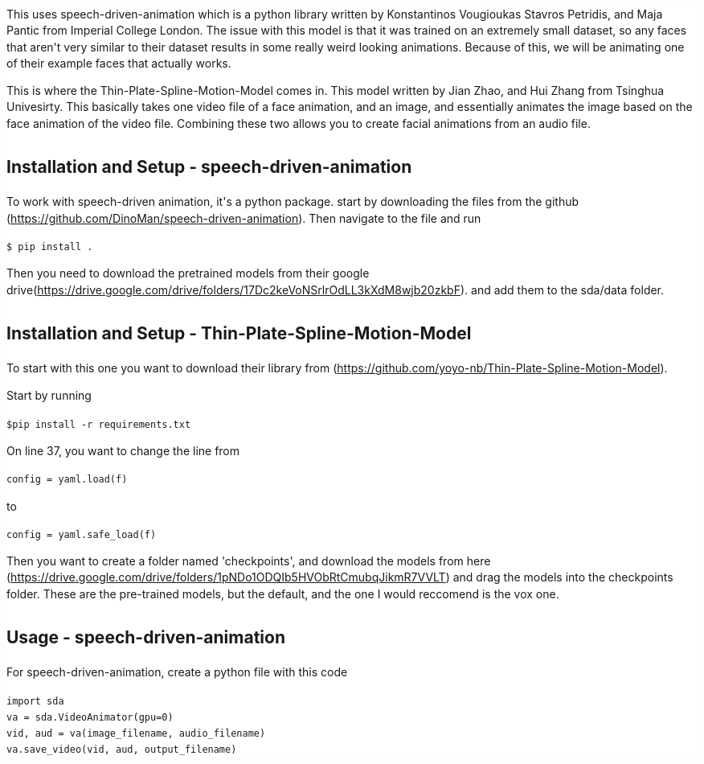 This uses speech-driven-animation which is a python library written by Konstantinos Vougioukas Stavros Petridis, and Maja Pantic from Imperial College London. The issue with this model is that it was trained on an extremely small dataset, so any faces that aren't very similar to their dataset results in some really weird looking animations. Because of this, we will be animating one of their example faces that actually works.

This is where the Thin-Plate-Spline-Motion-Model comes in. This model written by Jian Zhao, and Hui Zhang from Tsinghua Univesirty. This basically takes one video file of a face animation, and an image, and essentially animates the image based on the face animation of the video file. Combining these two allows you to create facial animations from an audio file.

## Installation and Setup - speech-driven-animation

To work with speech-driven animation, it's a python package. start by downloading the files from the github (https://github.com/DinoMan/speech-driven-animation). Then navigate to the file and run 

```
$ pip install .
```

Then you need to download the pretrained models from their google drive(https://drive.google.com/drive/folders/17Dc2keVoNSrlrOdLL3kXdM8wjb20zkbF). and add them to the sda/data folder.

## Installation and Setup - Thin-Plate-Spline-Motion-Model

To start with this one you want to download their library from (https://github.com/yoyo-nb/Thin-Plate-Spline-Motion-Model).

Start by running
```
$pip install -r requirements.txt
```

On line 37, you want to change the line from
```
config = yaml.load(f)
```
to 
```
config = yaml.safe_load(f)
```

Then you want to create a folder named 'checkpoints', and download the models from here (https://drive.google.com/drive/folders/1pNDo1ODQIb5HVObRtCmubqJikmR7VVLT) and drag the models into the checkpoints folder.
These are the pre-trained models, but the default, and the one I would reccomend is the vox one. 


## Usage - speech-driven-animation

For speech-driven-animation, create a python file with this code

```
import sda
va = sda.VideoAnimator(gpu=0)
vid, aud = va(image_filename, audio_filename)
va.save_video(vid, aud, output_filename)
```
